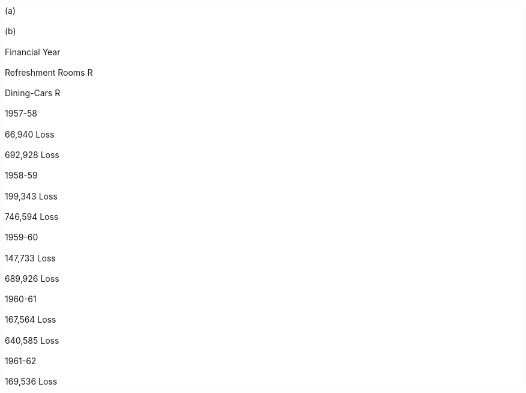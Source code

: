 <tr>

<th><p></p></th>

<th><p>(a)</p></th>

<th><p>(b)</p></th>

</tr>

<tr>

<th><p>Financial Year</p></th>

<th><p>Refreshment Rooms R</p></th>

<th><p>Dining-Cars R</p></th>

</tr>

<tr>

<td><p>1957-58</p></td>

<td><p>66,940 Loss</p></td>

<td><p>692,928 Loss</p></td>

</tr>

<tr>

<td><p>1958-59</p></td>

<td><p>199,343 Loss</p></td>

<td><p>746,594 Loss</p></td>

</tr>

<tr>

<td><p>1959-60</p></td>

<td><p>147,733 Loss</p></td>

<td><p>689,926 Loss</p></td>

</tr>

<tr>

<td><p>1960-61</p></td>

<td><p>167,564 Loss</p></td>

<td><p>640,585 Loss</p></td>

</tr>

<tr>

<td><p>1961-62</p></td>

<td><p>169,536 Loss</p></td>

